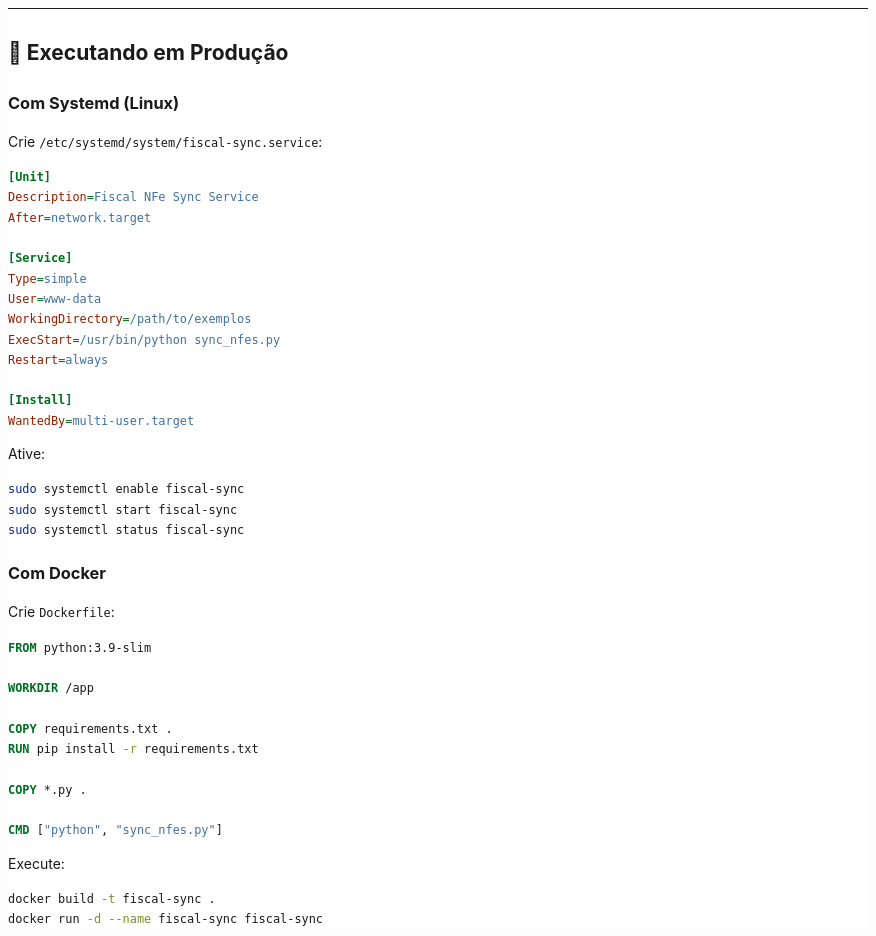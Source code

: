 
---

## 🚀 Executando em Produção

### Com Systemd (Linux)

Crie `/etc/systemd/system/fiscal-sync.service`:

```ini
[Unit]
Description=Fiscal NFe Sync Service
After=network.target

[Service]
Type=simple
User=www-data
WorkingDirectory=/path/to/exemplos
ExecStart=/usr/bin/python sync_nfes.py
Restart=always

[Install]
WantedBy=multi-user.target
```

Ative:

```bash
sudo systemctl enable fiscal-sync
sudo systemctl start fiscal-sync
sudo systemctl status fiscal-sync
```

### Com Docker

Crie `Dockerfile`:

```dockerfile
FROM python:3.9-slim

WORKDIR /app

COPY requirements.txt .
RUN pip install -r requirements.txt

COPY *.py .

CMD ["python", "sync_nfes.py"]
```

Execute:

```bash
docker build -t fiscal-sync .
docker run -d --name fiscal-sync fiscal-sync
```
